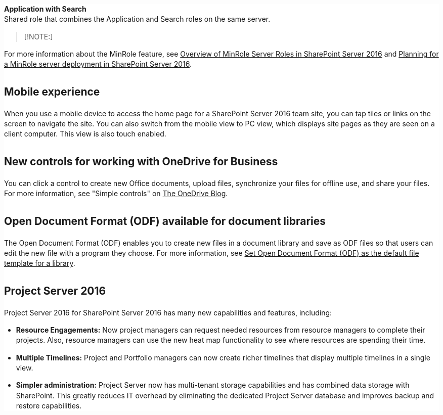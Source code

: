   
    
    

 **Application with Search** <br/> Shared role that combines the Application and Search roles on the same server.  <br/> 
> [!NOTE:]

  
    
    

For more information about the MinRole feature, see  [Overview of MinRole Server Roles in SharePoint Server 2016](html/overview-of-minrole-server-roles-in-sharepoint-server-2016.md) and [Planning for a MinRole server deployment in SharePoint Server 2016](html/planning-for-a-minrole-server-deployment-in-sharepoint-server-2016.md).
## Mobile experience
<a name="mobile"> </a>

When you use a mobile device to access the home page for a SharePoint Server 2016 team site, you can tap tiles or links on the screen to navigate the site. You can also switch from the mobile view to PC view, which displays site pages as they are seen on a client computer. This view is also touch enabled.
## New controls for working with OneDrive for Business
<a name="newcontrols"> </a>

You can click a control to create new Office documents, upload files, synchronize your files for offline use, and share your files. For more information, see "Simple controls" on  [The OneDrive Blog](http://go.microsoft.com/fwlink/?LinkID=620285&amp;clcid=0x4809).
## Open Document Format (ODF) available for document libraries
<a name="ODF"> </a>

The Open Document Format (ODF) enables you to create new files in a document library and save as ODF files so that users can edit the new file with a program they choose. For more information, see  [Set Open Document Format (ODF) as the default file template for a library](http://go.microsoft.com/fwlink/?LinkID=620286&amp;clcid=0x4809).
## Project Server 2016
<a name="project"> </a>

Project Server 2016 for SharePoint Server 2016 has many new capabilities and features, including:
- **Resource Engagements:** Now project managers can request needed resources from resource managers to complete their projects. Also, resource managers can use the new heat map functionality to see where resources are spending their time.
    
  
- **Multiple Timelines:** Project and Portfolio managers can now create richer timelines that display multiple timelines in a single view.
    
  
- **Simpler administration:** Project Server now has multi-tenant storage capabilities and has combined data storage with SharePoint. This greatly reduces IT overhead by eliminating the dedicated Project Server database and improves backup and restore capabilities.
    
  